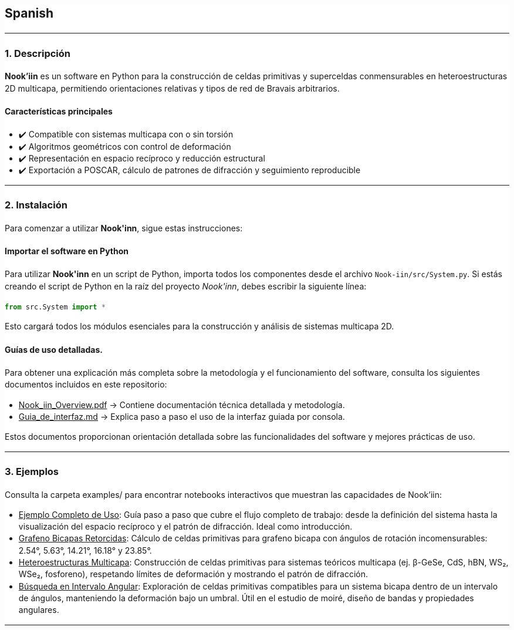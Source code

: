 
## Spanish
---

### 1. Descripción  
**Nook’iin** es un software en Python para la construcción de celdas primitivas y superceldas conmensurables en heteroestructuras 2D multicapa, permitiendo orientaciones relativas y tipos de red de Bravais arbitrarios.

#### Características principales  
- ✔️ Compatible con sistemas multicapa con o sin torsión  
- ✔️ Algoritmos geométricos con control de deformación  
- ✔️ Representación en espacio recíproco y reducción estructural  
- ✔️ Exportación a POSCAR, cálculo de patrones de difracción y seguimiento reproducible

---

### 2. Instalación  
Para comenzar a utilizar **Nook'inn**, sigue estas instrucciones:

#### Importar el software en Python
Para utilizar **Nook'inn** en un script de Python, importa todos los componentes desde el archivo `Nook-iin/src/System.py`.
Si estás creando el script de Python en la raíz del proyecto *Nook'inn*, debes escribir la siguiente línea:

```python
from src.System import *
```
Esto cargará todos los módulos esenciales para la construcción y análisis de sistemas multicapa 2D.

#### Guías de uso detalladas.
Para obtener una explicación más completa sobre la metodología y el funcionamiento del software, consulta los siguientes documentos incluidos en este repositorio:
- [Nook_iin_Overview.pdf](/Nook_iin_Overview.pdf) → Contiene documentación técnica detallada y metodología.
- [Guia_de_interfaz.md](/Interface_Guide/Guia_de_interfaz.md) → Explica paso a paso el uso de la interfaz guiada por consola.

Estos documentos proporcionan orientación detallada sobre las funcionalidades del software y mejores prácticas de uso.

---

### 3. Ejemplos 
Consulta la carpeta examples/ para encontrar notebooks interactivos que muestran las capacidades de Nook’iin:
- [Ejemplo Completo de Uso](/Examples/Español/01_Ejemplo_Completo.ipynb): Guía paso a paso que cubre el flujo completo de trabajo: desde la definición del sistema hasta la visualización del espacio recíproco y el patrón de difracción. Ideal como introducción.
- [Grafeno Bicapas Retorcidas](/Examples/Español/02_Ejemplo_tBLG.ipynb): Cálculo de celdas primitivas para grafeno bicapa con ángulos de rotación incomensurables: 2.54°, 5.63°, 14.21°, 16.18° y 23.85°.
- [Heteroestructuras Multicapa](/Examples/Español/03_Ejemplo_Heteroestructura.ipynb): Construcción de celdas primitivas para sistemas teóricos multicapa (ej. β-GeSe, CdS, hBN, WS₂, WSe₂, fosforeno), respetando límites de deformación y mostrando el patrón de difracción.
- [Búsqueda en Intervalo Angular](/Examples/Español/04_Ejemplo_Resultados_IntervaloAngular.ipynb): Exploración de celdas primitivas compatibles para un sistema bicapa dentro de un intervalo de ángulos, manteniendo la deformación bajo un umbral. Útil en el estudio de moiré, diseño de bandas y propiedades angulares.

---